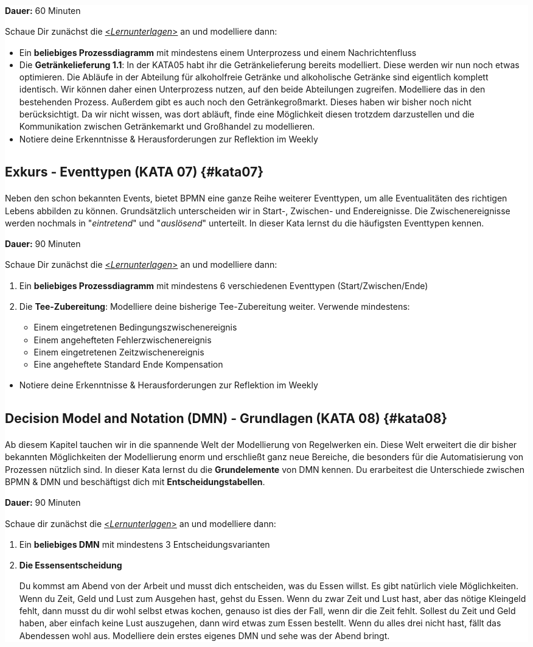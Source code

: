 **Dauer:**  60 Minuten

Schaue Dir zunächst die [<*Lernunterlagen*>](#LU-Unterprozesse) an und modelliere dann:

- Ein **beliebiges Prozessdiagramm** mit mindestens einem Unterprozess und einem Nachrichtenfluss
- Die **Getränkelieferung 1.1**: In der KATA05 habt ihr die Getränkelieferung bereits modelliert. Diese werden wir nun noch etwas optimieren. Die Abläufe in der Abteilung für alkoholfreie Getränke und alkoholische Getränke sind eigentlich komplett identisch. Wir können daher einen Unterprozess nutzen, auf den beide Abteilungen zugreifen. Modelliere das in den bestehenden Prozess. Außerdem gibt es auch noch den Getränkegroßmarkt. Dieses haben wir bisher noch nicht berücksichtigt. Da wir nicht wissen, was dort abläuft, finde eine Möglichkeit diesen trotzdem darzustellen und die Kommunikation zwischen Getränkemarkt und Großhandel zu modellieren.
- Notiere deine Erkenntnisse & Herausforderungen zur Reflektion im Weekly



## Exkurs - Eventtypen (KATA 07) {#kata07}

Neben den schon bekannten Events, bietet BPMN eine ganze Reihe weiterer Eventtypen, um alle Eventualitäten des richtigen Lebens abbilden zu können. Grundsätzlich unterscheiden wir in Start-, Zwischen- und Endereignisse. Die Zwischenereignisse werden nochmals in "*eintretend*" und "*auslösend*" unterteilt. In dieser Kata lernst du die häufigsten Eventtypen kennen.

**Dauer:**  90 Minuten

Schaue Dir zunächst die [<*Lernunterlagen*>](#LU-Eventtypen) an und modelliere dann:

1. Ein **beliebiges Prozessdiagramm** mit mindestens 6 verschiedenen Eventtypen (Start/Zwischen/Ende)

2. Die **Tee-Zubereitung**: Modelliere deine bisherige Tee-Zubereitung weiter. Verwende mindestens:
   * Einem eingetretenen Bedingungszwischenereignis
   * Einem angehefteten Fehlerzwischenereignis 
   * Einem eingetretenen Zeitzwischenereignis
   * Eine angeheftete Standard Ende Kompensation

- Notiere deine Erkenntnisse & Herausforderungen zur Reflektion im Weekly



## Decision Model and Notation (DMN) - Grundlagen (KATA 08) {#kata08}

Ab diesem Kapitel tauchen wir in die spannende Welt der Modellierung von Regelwerken ein. Diese Welt erweitert die dir bisher bekannten Möglichkeiten der Modellierung enorm und erschließt ganz neue Bereiche, die besonders für die Automatisierung von Prozessen nützlich sind. In dieser Kata lernst du die **Grundelemente** von DMN kennen. Du  erarbeitest die Unterschiede zwischen BPMN & DMN und beschäftigst dich mit **Entscheidungstabellen**.

**Dauer:** 90 Minuten

Schaue dir zunächst die [<*Lernunterlagen*>](#LU-DMN) an und modelliere dann:

1. Ein **beliebiges DMN** mit mindestens 3 Entscheidungsvarianten

2. **Die Essensentscheidung**

   Du kommst am Abend von der Arbeit und musst dich entscheiden, was du Essen willst. Es gibt natürlich viele Möglichkeiten. Wenn du Zeit, Geld und Lust zum Ausgehen hast, gehst du Essen. Wenn du zwar Zeit und Lust hast, aber das nötige Kleingeld fehlt, dann musst du dir wohl selbst etwas kochen, genauso ist dies der Fall, wenn dir die Zeit fehlt. Sollest du Zeit und Geld haben, aber einfach keine Lust auszugehen, dann wird etwas zum Essen bestellt. Wenn du alles drei nicht hast, fällt das Abendessen wohl aus. Modelliere dein erstes eigenes DMN und sehe was der Abend bringt.
